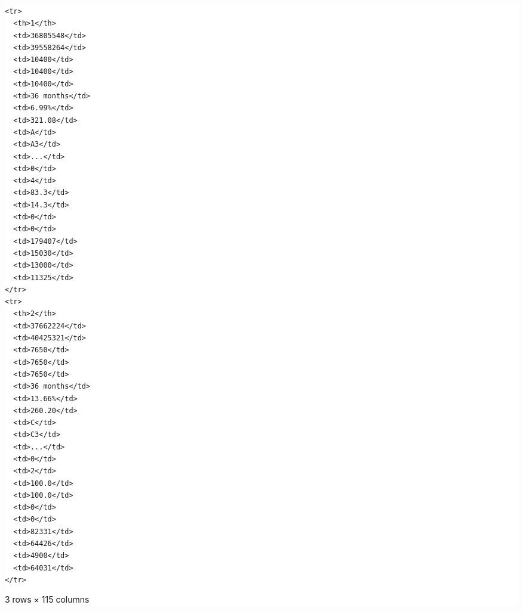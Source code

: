     <tr>
      <th>1</th>
      <td>36805548</td>
      <td>39558264</td>
      <td>10400</td>
      <td>10400</td>
      <td>10400</td>
      <td>36 months</td>
      <td>6.99%</td>
      <td>321.08</td>
      <td>A</td>
      <td>A3</td>
      <td>...</td>
      <td>0</td>
      <td>4</td>
      <td>83.3</td>
      <td>14.3</td>
      <td>0</td>
      <td>0</td>
      <td>179407</td>
      <td>15030</td>
      <td>13000</td>
      <td>11325</td>
    </tr>
    <tr>
      <th>2</th>
      <td>37662224</td>
      <td>40425321</td>
      <td>7650</td>
      <td>7650</td>
      <td>7650</td>
      <td>36 months</td>
      <td>13.66%</td>
      <td>260.20</td>
      <td>C</td>
      <td>C3</td>
      <td>...</td>
      <td>0</td>
      <td>2</td>
      <td>100.0</td>
      <td>100.0</td>
      <td>0</td>
      <td>0</td>
      <td>82331</td>
      <td>64426</td>
      <td>4900</td>
      <td>64031</td>
    </tr>
  </tbody>
</table>
<p>3 rows × 115 columns</p>
</div>
</div>
